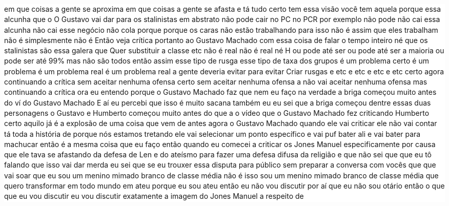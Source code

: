 em que coisas a gente se aproxima em que
coisas a gente se afasta e tá tudo certo
tem essa visão você tem aquela porque
essa
alcunha que o O Gustavo vai dar para os
stalinistas em abstrato não pode
cair no PC no PCR por exemplo não pode
não cai essa alcunha não cai esse
negócio não cola porque porque os caras
não estão trabalhando para isso não é
assim que eles trabalham não é
simplesmente não é Então veja crítica
portanto ao Gustavo Machado com essa
coisa de falar o tempo inteiro né que os
stalinistas são essa galera que Quer
substituir a classe etc não é real não é
real né
H ou pode até ser ou pode até ser a
maioria ou pode ser até 99% mas não são
todos então assim esse tipo de rusga
esse tipo de taxa dos grupos é um
problema certo é um problema é um
problema real é um problema real a gente
deveria evitar para evitar Criar rusgas
e etc e etc e etc e etc certo agora
continuando a crítica sem aceitar
nenhuma ofensa certo sem aceitar nenhuma
ofensa a não vai aceitar nenhuma ofensa
mas continuando a
crítica ora
eu entendo porque o Gustavo Machado faz
que nem eu faço na verdade a briga
começou muito antes do ví do Gustavo
Machado E aí eu percebi que isso é muito
sacana também eu eu sei que a briga
começou dentre essas duas personagens o
Gustavo e Humberto começou muito antes
do que a o vídeo que o Gustavo Machado
fez criticando Humberto certo aquilo já
é a explosão de uma coisa que vem de
antes agora o Gustavo Machado quando ele
vai criticar ele não vai contar tá toda
a história de porque nós estamos
tretando ele vai selecionar um ponto
específico e vai puf bater ali e vai
bater para machucar então é a mesma
coisa que eu faço então quando eu
comecei a criticar os Jones Manuel
especificamente por causa que ele tava
se afastando da defesa de Len e do
ateísmo para fazer uma defesa difusa da
religião e que não sei que que eu tô
falando que isso vai dar merda eu sei
que se eu trouxer essa disputa para
público sem preparar a conversa com
vocês que que vai soar que eu sou um
menino mimado branco de classe média não
é isso sou um menino mimado branco de
classe média que quero transformar em
todo mundo em ateu porque eu sou ateu
então eu não vou discutir por aí que eu
não sou otário então o que que eu vou
discutir eu vou discutir exatamente a
imagem do Jones Manuel a respeito de